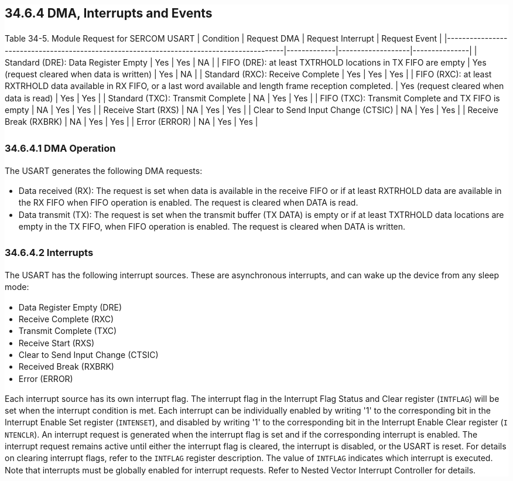 ## 34.6.4 DMA, Interrupts and Events

Table 34-5. Module Request for SERCOM USART
| Condition                                                                                | Request DMA | Request Interrupt | Request Event |
|------------------------------------------------------------------------------------------|-------------|-------------------|---------------|
| Standard (DRE): Data Register Empty                                                      | Yes         | Yes               | NA            |
| FIFO (DRE): at least TXTRHOLD locations in TX FIFO are empty                             | Yes (request cleared when data is written) | Yes               | NA            |
| Standard (RXC): Receive Complete                                                         | Yes         | Yes               | Yes           |
| FIFO (RXC): at least RXTRHOLD data available in RX FIFO, or a last word available and length frame reception completed. | Yes (request cleared when data is read) | Yes               | Yes           |
| Standard (TXC): Transmit Complete                                                        | NA          | Yes               | Yes           |
| FIFO (TXC): Transmit Complete and TX FIFO is empty                                       | NA          | Yes               | Yes           |
| Receive Start (RXS)                                                                      | NA          | Yes               | Yes           |
| Clear to Send Input Change (CTSIC)                                                       | NA          | Yes               | Yes           |
| Receive Break (RXBRK)                                                                    | NA          | Yes               | Yes           |
| Error (ERROR)                                                                            | NA          | Yes               | Yes           |

### 34.6.4.1 DMA Operation
The USART generates the following DMA requests:
*   Data received (RX): The request is set when data is available in the receive FIFO or if at least RXTRHOLD data are available in the RX FIFO when FIFO operation is enabled. The request is cleared when DATA is read.
*   Data transmit (TX): The request is set when the transmit buffer (TX DATA) is empty or if at least TXTRHOLD data locations are empty in the TX FIFO, when FIFO operation is enabled. The request is cleared when DATA is written.

### 34.6.4.2 Interrupts
The USART has the following interrupt sources. These are asynchronous interrupts, and can wake up the device from any sleep mode:
*   Data Register Empty (DRE)
*   Receive Complete (RXC)
*   Transmit Complete (TXC)
*   Receive Start (RXS)
*   Clear to Send Input Change (CTSIC)
*   Received Break (RXBRK)
*   Error (ERROR)

Each interrupt source has its own interrupt flag. The interrupt flag in the Interrupt Flag Status and Clear register (`INTFLAG`) will be set when the interrupt condition is met. Each interrupt can be individually enabled by writing '1' to the corresponding bit in the Interrupt Enable Set register (`INTENSET`), and disabled by writing '1' to the corresponding bit in the Interrupt Enable Clear register (`INTENCLR`).
An interrupt request is generated when the interrupt flag is set and if the corresponding interrupt is enabled. The interrupt request remains active until either the interrupt flag is cleared, the interrupt is disabled, or the USART is reset. For details on clearing interrupt flags, refer to the `INTFLAG` register description.
The value of `INTFLAG` indicates which interrupt is executed. Note that interrupts must be globally enabled for interrupt requests. Refer to Nested Vector Interrupt Controller for details.

